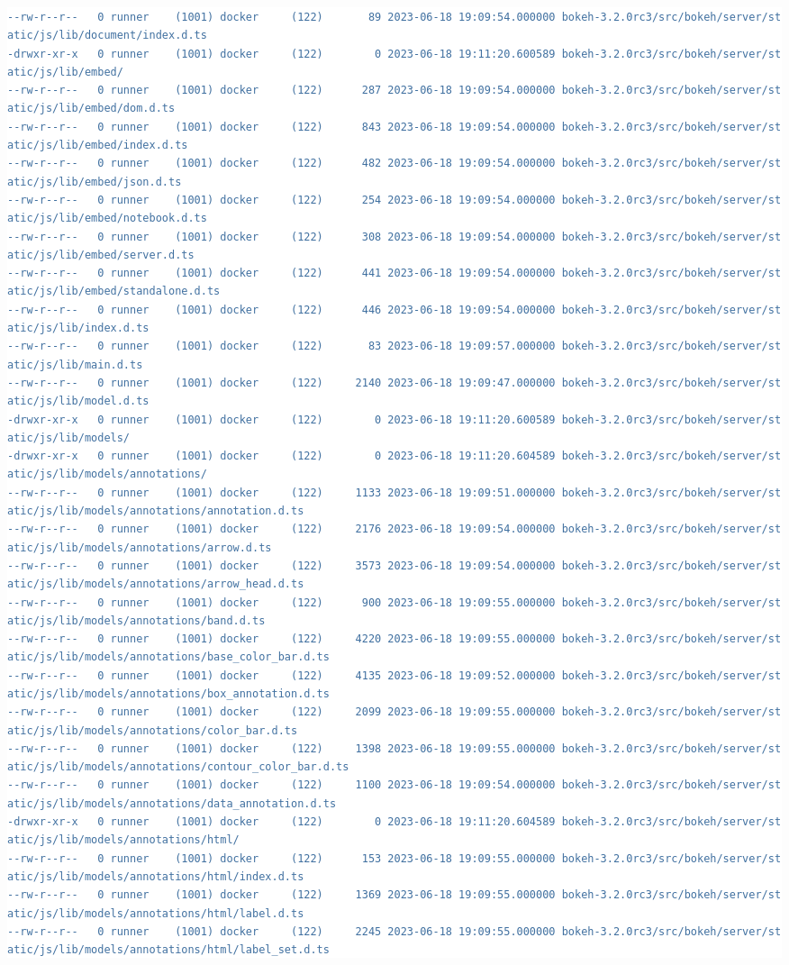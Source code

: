 ```diff
--rw-r--r--   0 runner    (1001) docker     (122)       89 2023-06-18 19:09:54.000000 bokeh-3.2.0rc3/src/bokeh/server/static/js/lib/document/index.d.ts
-drwxr-xr-x   0 runner    (1001) docker     (122)        0 2023-06-18 19:11:20.600589 bokeh-3.2.0rc3/src/bokeh/server/static/js/lib/embed/
--rw-r--r--   0 runner    (1001) docker     (122)      287 2023-06-18 19:09:54.000000 bokeh-3.2.0rc3/src/bokeh/server/static/js/lib/embed/dom.d.ts
--rw-r--r--   0 runner    (1001) docker     (122)      843 2023-06-18 19:09:54.000000 bokeh-3.2.0rc3/src/bokeh/server/static/js/lib/embed/index.d.ts
--rw-r--r--   0 runner    (1001) docker     (122)      482 2023-06-18 19:09:54.000000 bokeh-3.2.0rc3/src/bokeh/server/static/js/lib/embed/json.d.ts
--rw-r--r--   0 runner    (1001) docker     (122)      254 2023-06-18 19:09:54.000000 bokeh-3.2.0rc3/src/bokeh/server/static/js/lib/embed/notebook.d.ts
--rw-r--r--   0 runner    (1001) docker     (122)      308 2023-06-18 19:09:54.000000 bokeh-3.2.0rc3/src/bokeh/server/static/js/lib/embed/server.d.ts
--rw-r--r--   0 runner    (1001) docker     (122)      441 2023-06-18 19:09:54.000000 bokeh-3.2.0rc3/src/bokeh/server/static/js/lib/embed/standalone.d.ts
--rw-r--r--   0 runner    (1001) docker     (122)      446 2023-06-18 19:09:54.000000 bokeh-3.2.0rc3/src/bokeh/server/static/js/lib/index.d.ts
--rw-r--r--   0 runner    (1001) docker     (122)       83 2023-06-18 19:09:57.000000 bokeh-3.2.0rc3/src/bokeh/server/static/js/lib/main.d.ts
--rw-r--r--   0 runner    (1001) docker     (122)     2140 2023-06-18 19:09:47.000000 bokeh-3.2.0rc3/src/bokeh/server/static/js/lib/model.d.ts
-drwxr-xr-x   0 runner    (1001) docker     (122)        0 2023-06-18 19:11:20.600589 bokeh-3.2.0rc3/src/bokeh/server/static/js/lib/models/
-drwxr-xr-x   0 runner    (1001) docker     (122)        0 2023-06-18 19:11:20.604589 bokeh-3.2.0rc3/src/bokeh/server/static/js/lib/models/annotations/
--rw-r--r--   0 runner    (1001) docker     (122)     1133 2023-06-18 19:09:51.000000 bokeh-3.2.0rc3/src/bokeh/server/static/js/lib/models/annotations/annotation.d.ts
--rw-r--r--   0 runner    (1001) docker     (122)     2176 2023-06-18 19:09:54.000000 bokeh-3.2.0rc3/src/bokeh/server/static/js/lib/models/annotations/arrow.d.ts
--rw-r--r--   0 runner    (1001) docker     (122)     3573 2023-06-18 19:09:54.000000 bokeh-3.2.0rc3/src/bokeh/server/static/js/lib/models/annotations/arrow_head.d.ts
--rw-r--r--   0 runner    (1001) docker     (122)      900 2023-06-18 19:09:55.000000 bokeh-3.2.0rc3/src/bokeh/server/static/js/lib/models/annotations/band.d.ts
--rw-r--r--   0 runner    (1001) docker     (122)     4220 2023-06-18 19:09:55.000000 bokeh-3.2.0rc3/src/bokeh/server/static/js/lib/models/annotations/base_color_bar.d.ts
--rw-r--r--   0 runner    (1001) docker     (122)     4135 2023-06-18 19:09:52.000000 bokeh-3.2.0rc3/src/bokeh/server/static/js/lib/models/annotations/box_annotation.d.ts
--rw-r--r--   0 runner    (1001) docker     (122)     2099 2023-06-18 19:09:55.000000 bokeh-3.2.0rc3/src/bokeh/server/static/js/lib/models/annotations/color_bar.d.ts
--rw-r--r--   0 runner    (1001) docker     (122)     1398 2023-06-18 19:09:55.000000 bokeh-3.2.0rc3/src/bokeh/server/static/js/lib/models/annotations/contour_color_bar.d.ts
--rw-r--r--   0 runner    (1001) docker     (122)     1100 2023-06-18 19:09:54.000000 bokeh-3.2.0rc3/src/bokeh/server/static/js/lib/models/annotations/data_annotation.d.ts
-drwxr-xr-x   0 runner    (1001) docker     (122)        0 2023-06-18 19:11:20.604589 bokeh-3.2.0rc3/src/bokeh/server/static/js/lib/models/annotations/html/
--rw-r--r--   0 runner    (1001) docker     (122)      153 2023-06-18 19:09:55.000000 bokeh-3.2.0rc3/src/bokeh/server/static/js/lib/models/annotations/html/index.d.ts
--rw-r--r--   0 runner    (1001) docker     (122)     1369 2023-06-18 19:09:55.000000 bokeh-3.2.0rc3/src/bokeh/server/static/js/lib/models/annotations/html/label.d.ts
--rw-r--r--   0 runner    (1001) docker     (122)     2245 2023-06-18 19:09:55.000000 bokeh-3.2.0rc3/src/bokeh/server/static/js/lib/models/annotations/html/label_set.d.ts
